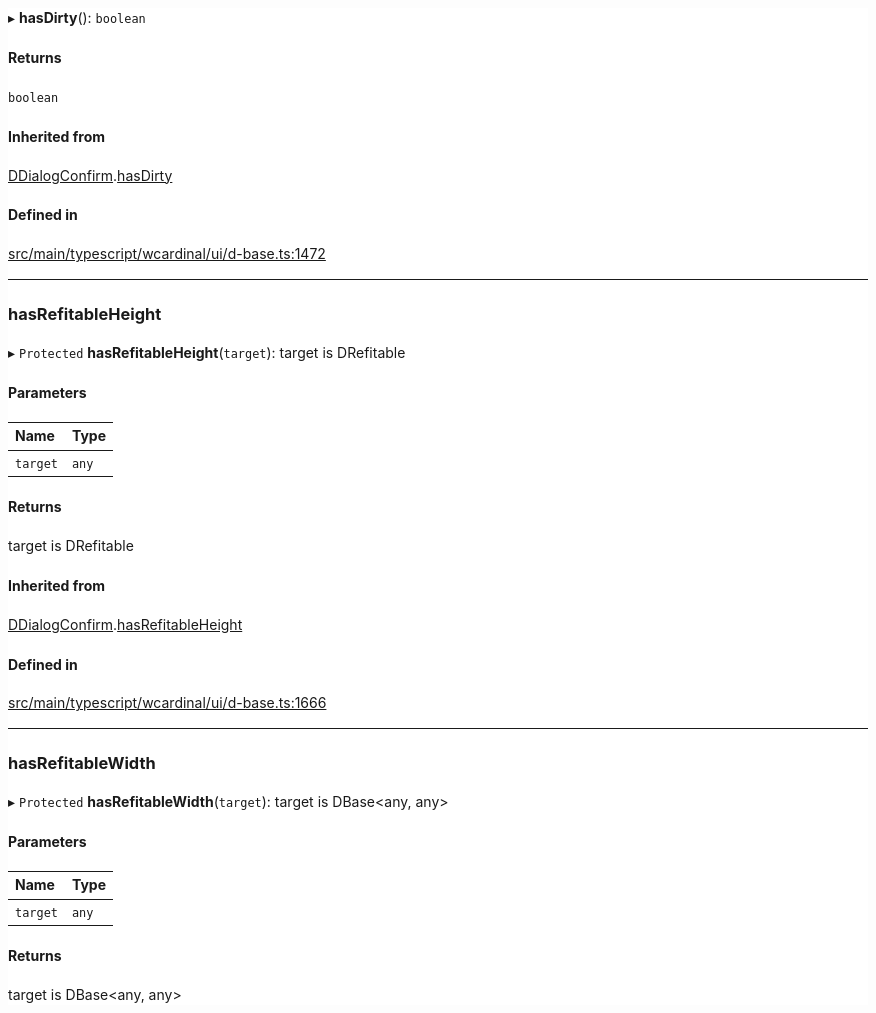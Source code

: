 ▸ **hasDirty**(): `boolean`

#### Returns

`boolean`

#### Inherited from

[DDialogConfirm](DDialogConfirm.md).[hasDirty](DDialogConfirm.md#hasdirty)

#### Defined in

[src/main/typescript/wcardinal/ui/d-base.ts:1472](https://github.com/winter-cardinal/winter-cardinal-ui/blob/v0.200.0/src/main/typescript/wcardinal/ui/d-base.ts#L1472)

___

### hasRefitableHeight

▸ `Protected` **hasRefitableHeight**(`target`): target is DRefitable

#### Parameters

| Name | Type |
| :------ | :------ |
| `target` | `any` |

#### Returns

target is DRefitable

#### Inherited from

[DDialogConfirm](DDialogConfirm.md).[hasRefitableHeight](DDialogConfirm.md#hasrefitableheight)

#### Defined in

[src/main/typescript/wcardinal/ui/d-base.ts:1666](https://github.com/winter-cardinal/winter-cardinal-ui/blob/v0.200.0/src/main/typescript/wcardinal/ui/d-base.ts#L1666)

___

### hasRefitableWidth

▸ `Protected` **hasRefitableWidth**(`target`): target is DBase<any, any\>

#### Parameters

| Name | Type |
| :------ | :------ |
| `target` | `any` |

#### Returns

target is DBase<any, any\>
